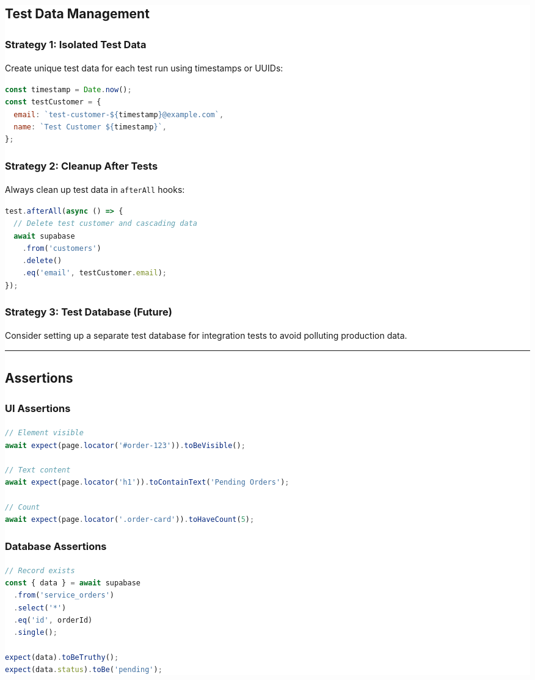 
## Test Data Management

### Strategy 1: Isolated Test Data
Create unique test data for each test run using timestamps or UUIDs:

```javascript
const timestamp = Date.now();
const testCustomer = {
  email: `test-customer-${timestamp}@example.com`,
  name: `Test Customer ${timestamp}`,
};
```

### Strategy 2: Cleanup After Tests
Always clean up test data in `afterAll` hooks:

```javascript
test.afterAll(async () => {
  // Delete test customer and cascading data
  await supabase
    .from('customers')
    .delete()
    .eq('email', testCustomer.email);
});
```

### Strategy 3: Test Database (Future)
Consider setting up a separate test database for integration tests to avoid polluting production data.

---

## Assertions

### UI Assertions
```javascript
// Element visible
await expect(page.locator('#order-123')).toBeVisible();

// Text content
await expect(page.locator('h1')).toContainText('Pending Orders');

// Count
await expect(page.locator('.order-card')).toHaveCount(5);
```

### Database Assertions
```javascript
// Record exists
const { data } = await supabase
  .from('service_orders')
  .select('*')
  .eq('id', orderId)
  .single();

expect(data).toBeTruthy();
expect(data.status).toBe('pending');
```
